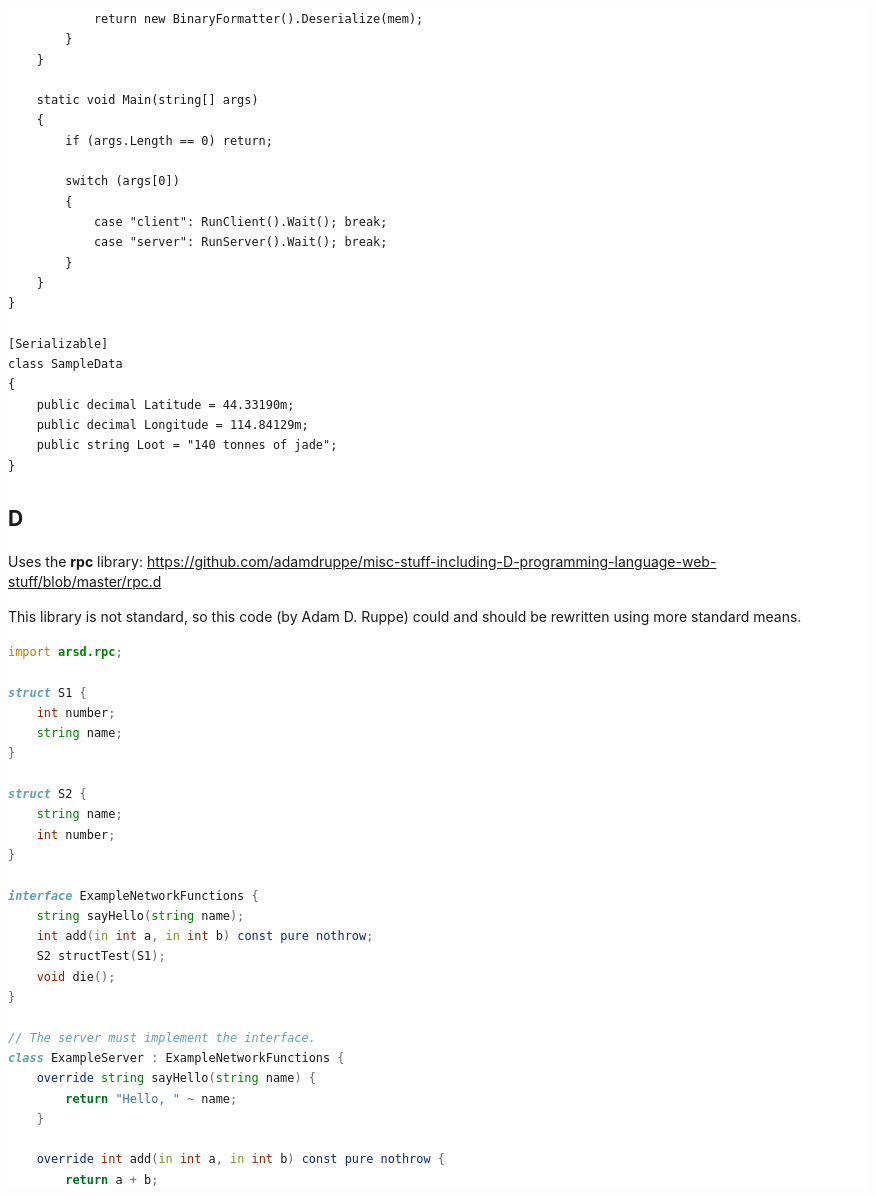 ```
            return new BinaryFormatter().Deserialize(mem);
        }
    }

    static void Main(string[] args)
    {
        if (args.Length == 0) return;

        switch (args[0])
        {
            case "client": RunClient().Wait(); break;
            case "server": RunServer().Wait(); break;
        }
    }
}

[Serializable]
class SampleData
{
    public decimal Latitude = 44.33190m;
    public decimal Longitude = 114.84129m;
    public string Loot = "140 tonnes of jade";
}

```



## D

Uses the <b>rpc</b> library:
https://github.com/adamdruppe/misc-stuff-including-D-programming-language-web-stuff/blob/master/rpc.d

This library is not standard, so this code (by Adam D. Ruppe) could and should be rewritten using more standard means.

```d
import arsd.rpc;

struct S1 {
    int number;
    string name;
}

struct S2 {
    string name;
    int number;
}

interface ExampleNetworkFunctions {
    string sayHello(string name);
    int add(in int a, in int b) const pure nothrow;
    S2 structTest(S1);
    void die();
}

// The server must implement the interface.
class ExampleServer : ExampleNetworkFunctions {
    override string sayHello(string name) {
        return "Hello, " ~ name;
    }

    override int add(in int a, in int b) const pure nothrow {
        return a + b;
```
